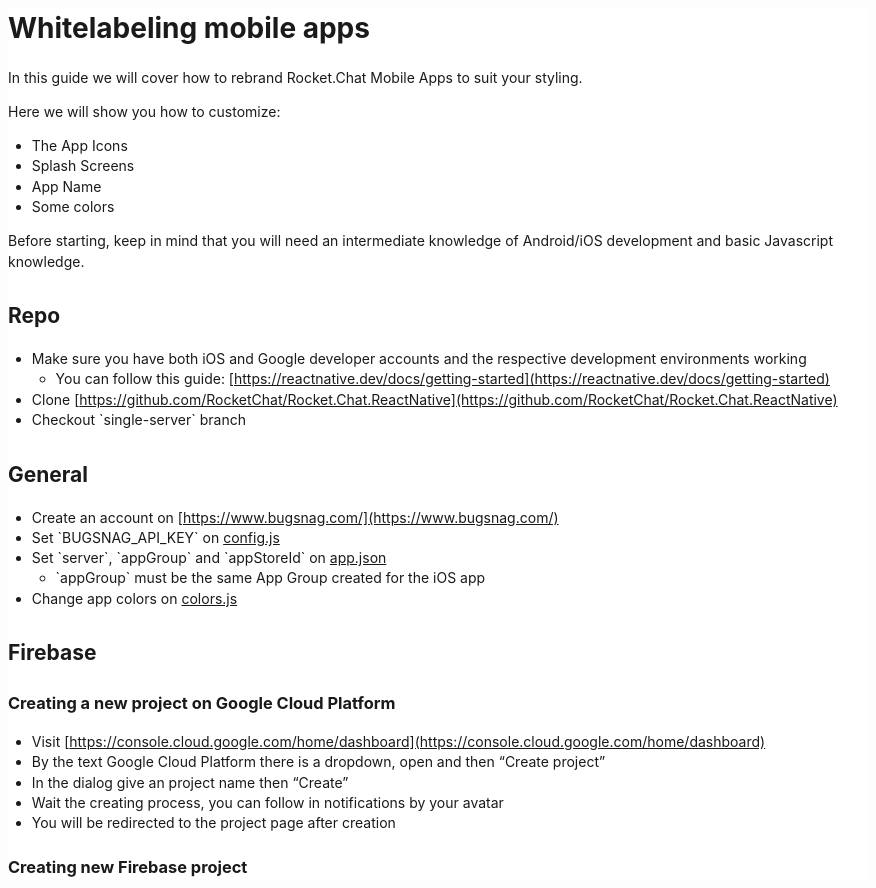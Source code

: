 # Whitelabeling mobile apps



In this guide we will cover how to rebrand Rocket.Chat Mobile Apps to suit your styling.

Here we will show you how to customize:

* The App Icons
* Splash Screens
* App Name
* Some colors

Before starting, keep in mind that you will need an intermediate knowledge of Android/iOS development and basic Javascript knowledge.

## 

## Repo

* Make sure you have both iOS and Google developer accounts and the respective development environments working
  * You can follow this guide: [https://reactnative.dev/docs/getting-started](https://reactnative.dev/docs/getting-started)
* Clone [https://github.com/RocketChat/Rocket.Chat.ReactNative](https://github.com/RocketChat/Rocket.Chat.ReactNative)
* Checkout \`single-server\` branch

## General

* Create an account on [https://www.bugsnag.com/](https://www.bugsnag.com/)
* Set \`BUGSNAG\_API\_KEY\` on [config.js](https://github.com/RocketChat/Rocket.Chat.ReactNative/blob/single-server/config.js#L2)
* Set \`server\`, \`appGroup\` and \`appStoreId\` on [app.json](https://github.com/RocketChat/Rocket.Chat.ReactNative/blob/single-server/app.json#L5)
  * \`appGroup\` must be the same App Group created for the iOS app
* Change app colors on [colors.js](https://github.com/RocketChat/Rocket.Chat.ReactNative/blob/single-server/app/constants/colors.js)

## Firebase

### Creating a new project on Google Cloud Platform

* Visit [https://console.cloud.google.com/home/dashboard](https://console.cloud.google.com/home/dashboard)
* By the text Google Cloud Platform there is a dropdown, open and then “Create project”
* In the dialog give an project name then “Create”
* Wait the creating process, you can follow in notifications by your avatar
* You will be redirected to the project page after creation

### Creating new Firebase project
